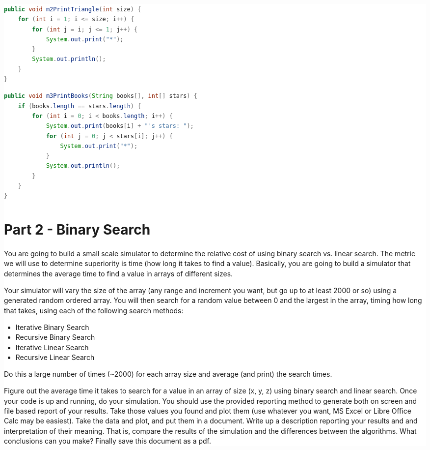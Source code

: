 ```java
public void m2PrintTriangle(int size) {
    for (int i = 1; i <= size; i++) {
        for (int j = i; j <= 1; j++) {
            System.out.print("*");
        }
        System.out.println();
    }
}
```

```java
public void m3PrintBooks(String books[], int[] stars) {
    if (books.length == stars.length) {
        for (int i = 0; i < books.length; i++) {
            System.out.print(books[i] + "'s stars: ");
            for (int j = 0; j < stars[i]; j++) {
                System.out.print("*");
            }
            System.out.println();
        }
    }
}
```

# Part 2 - Binary Search

You are going to build a small scale simulator to determine the relative cost of using binary search vs. linear search. The metric we will use to determine superiority is time (how long it takes to find a value). Basically, you are going to build a simulator that determines the average time to find a value in arrays of different sizes.

Your simulator will vary the size of the array (any range and increment you want, but go up to at least 2000 or so) using a generated random ordered array. You will then search for a random value between 0 and the largest in the array, timing how long that takes, using each of the following search methods:

* Iterative Binary Search
* Recursive Binary Search
* Iterative Linear Search
* Recursive Linear Search

Do this a large number of times (~2000) for each array size and average (and print) the search times.

Figure out the average time it takes to search for a value in an array of size (x, y, z) using binary search and linear search. Once your code is up and running, do your simulation. You should use the provided reporting method to generate both on screen and file based report of your results. Take those values you found and plot them (use whatever you want, MS Excel or Libre Office Calc may be easiest). Take the data and plot, and put them in a document. Write up a description reporting your results and and interpretation of their meaning. That is, compare the results of the simulation and the differences between the algorithms. What conclusions can you make? Finally save this document as a pdf.

